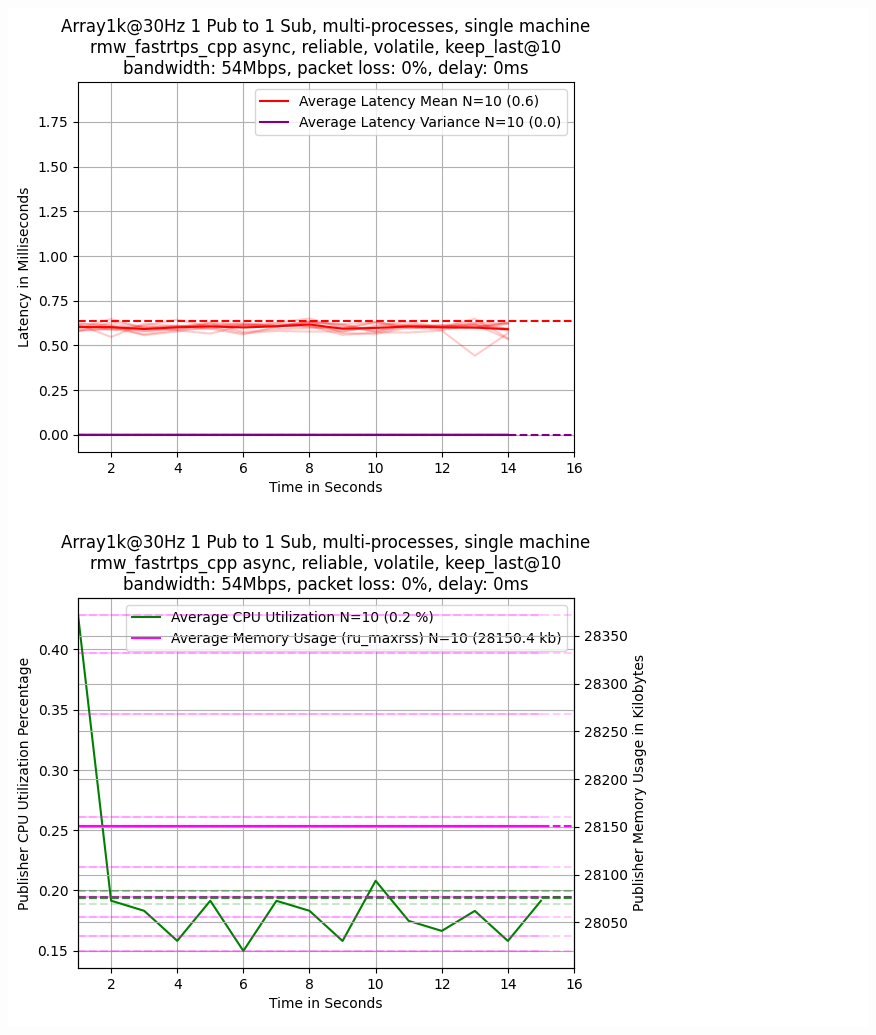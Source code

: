 ![](rmw_fastrtps_cpp_async_Array1k@30_reliable_volatile_keep_last@10_54bw_0loss_0delay/average_latency.png)

![](rmw_fastrtps_cpp_async_Array1k@30_reliable_volatile_keep_last@10_54bw_0loss_0delay/resource.png)
